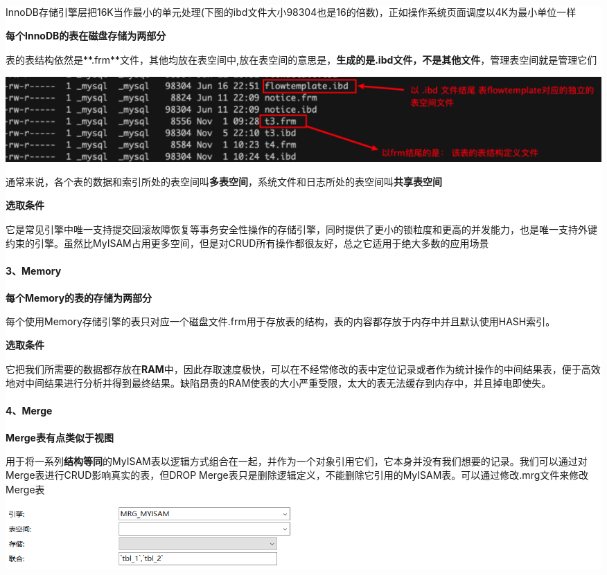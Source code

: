 InnoDB存储引擎层把16K当作最小的单元处理(下图的ibd文件大小98304也是16的倍数)，正如操作系统页面调度以4K为最小单位一样

**每个InnoDB的表在磁盘存储为两部分**

​	表的表结构依然是**.frm**文件，其他均放在表空间中,放在表空间的意思是，**生成的是.ibd文件，不是其他文件**，管理表空间就是管理它们

![image-20210312144516119](%E5%B8%B8%E8%A7%81%E5%AD%98%E5%82%A8%E5%BC%95%E6%93%8E.assets/image-20210312144516119.png)

通常来说，各个表的数据和索引所处的表空间叫**多表空间**，系统文件和日志所处的表空间叫**共享表空间**

**选取条件**

   它是常见引擎中唯一支持提交回滚故障恢复等事务安全性操作的存储引擎，同时提供了更小的锁粒度和更高的并发能力，也是唯一支持外键约束的引擎。虽然比MyISAM占用更多空间，但是对CRUD所有操作都很友好，总之它适用于绝大多数的应用场景

#### 3、Memory

**每个Memory的表的存储为两部分**

​	每个使用Memory存储引擎的表只对应一个磁盘文件.frm用于存放表的结构，表的内容都存放于内存中并且默认使用HASH索引。

**选取条件**

​	它把我们所需要的数据都存放在**RAM**中，因此存取速度极快，可以在不经常修改的表中定位记录或者作为统计操作的中间结果表，便于高效地对中间结果进行分析并得到最终结果。缺陷昂贵的RAM使表的大小严重受限，太大的表无法缓存到内存中，并且掉电即使失。

#### 4、Merge

**Merge表有点类似于视图**

​	用于将一系列**结构等同**的MyISAM表以逻辑方式组合在一起，并作为一个对象引用它们，它本身并没有我们想要的记录。我们可以通过对Merge表进行CRUD影响真实的表，但DROP Merge表只是删除逻辑定义，不能删除它引用的MyISAM表。可以通过修改.mrg文件来修改Merge表

<img src="%E5%B8%B8%E8%A7%81%E5%AD%98%E5%82%A8%E5%BC%95%E6%93%8E.assets/image-20210312154841457.png" alt="image-20210312154841457" style="zoom:67%;" />
